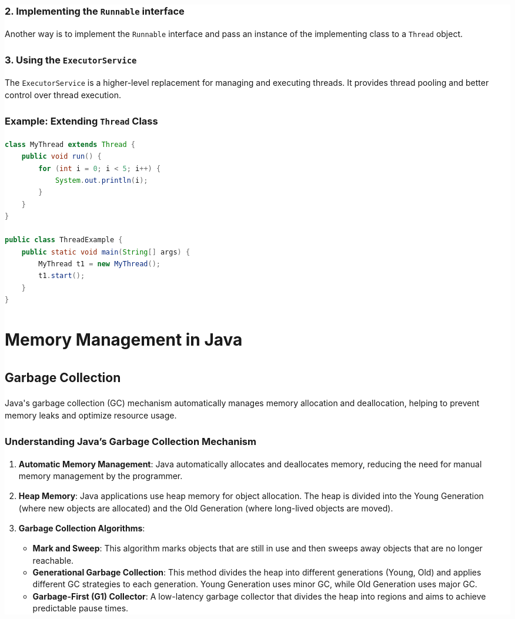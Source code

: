 ### 2. Implementing the `Runnable` interface
Another way is to implement the `Runnable` interface and pass an instance of the implementing class to a `Thread` object.

### 3. Using the `ExecutorService`
The `ExecutorService` is a higher-level replacement for managing and executing threads. It provides thread pooling and better control over thread execution.

### Example: Extending `Thread` Class
```java
class MyThread extends Thread {
    public void run() {
        for (int i = 0; i < 5; i++) {
            System.out.println(i);
        }
    }
}

public class ThreadExample {
    public static void main(String[] args) {
        MyThread t1 = new MyThread();
        t1.start();
    }
}
```

# Memory Management in Java

## Garbage Collection

Java's garbage collection (GC) mechanism automatically manages memory allocation and deallocation, helping to prevent memory leaks and optimize resource usage.

### Understanding Java’s Garbage Collection Mechanism

1. **Automatic Memory Management**: Java automatically allocates and deallocates memory, reducing the need for manual memory management by the programmer.
   
2. **Heap Memory**: Java applications use heap memory for object allocation. The heap is divided into the Young Generation (where new objects are allocated) and the Old Generation (where long-lived objects are moved).

3. **Garbage Collection Algorithms**:
   - **Mark and Sweep**: This algorithm marks objects that are still in use and then sweeps away objects that are no longer reachable.
   - **Generational Garbage Collection**: This method divides the heap into different generations (Young, Old) and applies different GC strategies to each generation. Young Generation uses minor GC, while Old Generation uses major GC.
   - **Garbage-First (G1) Collector**: A low-latency garbage collector that divides the heap into regions and aims to achieve predictable pause times.
